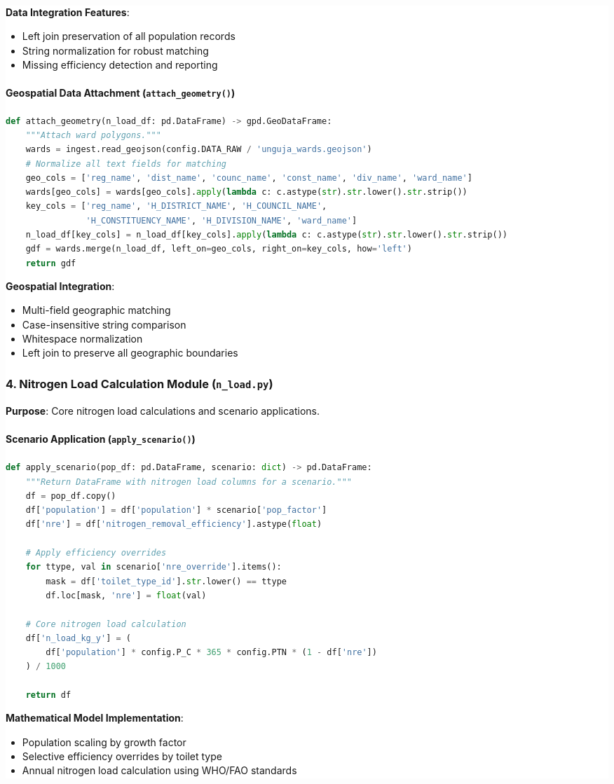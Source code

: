 **Data Integration Features**:
- Left join preservation of all population records
- String normalization for robust matching
- Missing efficiency detection and reporting

#### Geospatial Data Attachment (`attach_geometry()`)
```python
def attach_geometry(n_load_df: pd.DataFrame) -> gpd.GeoDataFrame:
    """Attach ward polygons."""
    wards = ingest.read_geojson(config.DATA_RAW / 'unguja_wards.geojson')
    # Normalize all text fields for matching
    geo_cols = ['reg_name', 'dist_name', 'counc_name', 'const_name', 'div_name', 'ward_name']
    wards[geo_cols] = wards[geo_cols].apply(lambda c: c.astype(str).str.lower().str.strip())
    key_cols = ['reg_name', 'H_DISTRICT_NAME', 'H_COUNCIL_NAME', 
                'H_CONSTITUENCY_NAME', 'H_DIVISION_NAME', 'ward_name']
    n_load_df[key_cols] = n_load_df[key_cols].apply(lambda c: c.astype(str).str.lower().str.strip())
    gdf = wards.merge(n_load_df, left_on=geo_cols, right_on=key_cols, how='left')
    return gdf
```

**Geospatial Integration**:
- Multi-field geographic matching
- Case-insensitive string comparison
- Whitespace normalization
- Left join to preserve all geographic boundaries

### 4. Nitrogen Load Calculation Module (`n_load.py`)

**Purpose**: Core nitrogen load calculations and scenario applications.

#### Scenario Application (`apply_scenario()`)
```python
def apply_scenario(pop_df: pd.DataFrame, scenario: dict) -> pd.DataFrame:
    """Return DataFrame with nitrogen load columns for a scenario."""
    df = pop_df.copy()
    df['population'] = df['population'] * scenario['pop_factor']
    df['nre'] = df['nitrogen_removal_efficiency'].astype(float)
    
    # Apply efficiency overrides
    for ttype, val in scenario['nre_override'].items():
        mask = df['toilet_type_id'].str.lower() == ttype
        df.loc[mask, 'nre'] = float(val)
    
    # Core nitrogen load calculation
    df['n_load_kg_y'] = (
        df['population'] * config.P_C * 365 * config.PTN * (1 - df['nre'])
    ) / 1000
    
    return df
```

**Mathematical Model Implementation**:
- Population scaling by growth factor
- Selective efficiency overrides by toilet type
- Annual nitrogen load calculation using WHO/FAO standards
